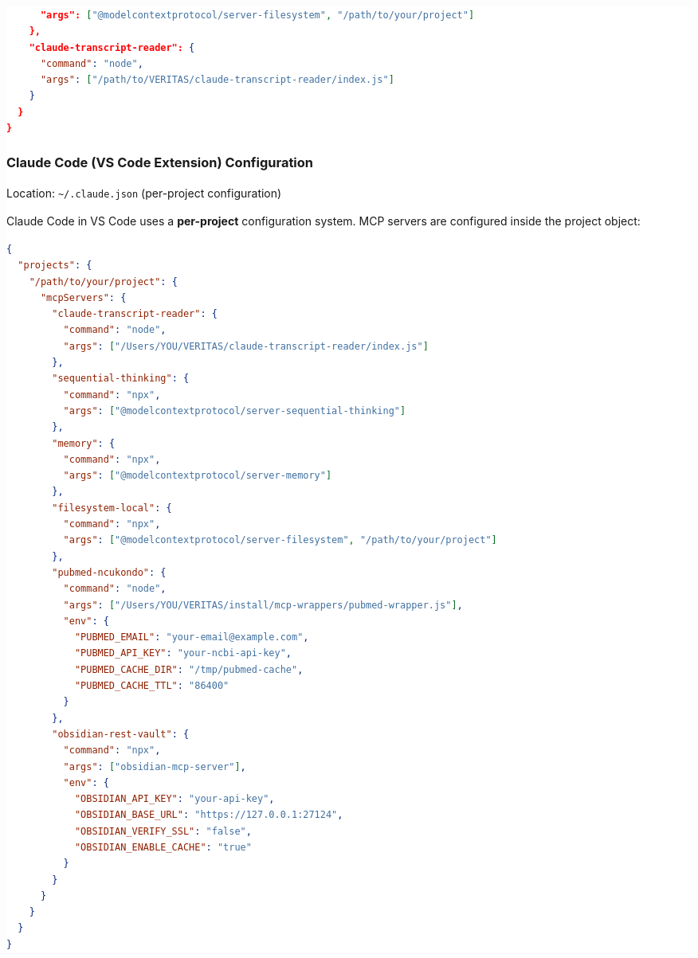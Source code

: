 ```json
      "args": ["@modelcontextprotocol/server-filesystem", "/path/to/your/project"]
    },
    "claude-transcript-reader": {
      "command": "node",
      "args": ["/path/to/VERITAS/claude-transcript-reader/index.js"]
    }
  }
}
```

### Claude Code (VS Code Extension) Configuration

Location: `~/.claude.json` (per-project configuration)

Claude Code in VS Code uses a **per-project** configuration system. MCP servers are configured inside the project object:

```json
{
  "projects": {
    "/path/to/your/project": {
      "mcpServers": {
        "claude-transcript-reader": {
          "command": "node",
          "args": ["/Users/YOU/VERITAS/claude-transcript-reader/index.js"]
        },
        "sequential-thinking": {
          "command": "npx",
          "args": ["@modelcontextprotocol/server-sequential-thinking"]
        },
        "memory": {
          "command": "npx",
          "args": ["@modelcontextprotocol/server-memory"]
        },
        "filesystem-local": {
          "command": "npx",
          "args": ["@modelcontextprotocol/server-filesystem", "/path/to/your/project"]
        },
        "pubmed-ncukondo": {
          "command": "node",
          "args": ["/Users/YOU/VERITAS/install/mcp-wrappers/pubmed-wrapper.js"],
          "env": {
            "PUBMED_EMAIL": "your-email@example.com",
            "PUBMED_API_KEY": "your-ncbi-api-key",
            "PUBMED_CACHE_DIR": "/tmp/pubmed-cache",
            "PUBMED_CACHE_TTL": "86400"
          }
        },
        "obsidian-rest-vault": {
          "command": "npx",
          "args": ["obsidian-mcp-server"],
          "env": {
            "OBSIDIAN_API_KEY": "your-api-key",
            "OBSIDIAN_BASE_URL": "https://127.0.0.1:27124",
            "OBSIDIAN_VERIFY_SSL": "false",
            "OBSIDIAN_ENABLE_CACHE": "true"
          }
        }
      }
    }
  }
}
```
